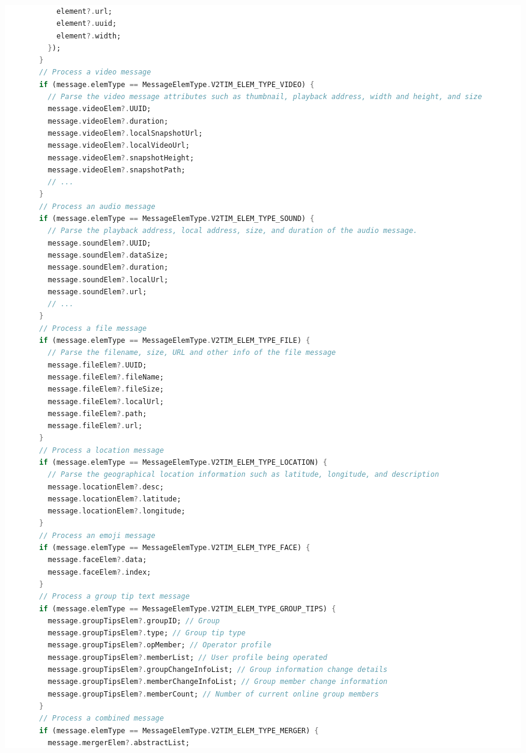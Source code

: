```dart
            element?.url;
            element?.uuid;
            element?.width;
          });
        }
        // Process a video message
        if (message.elemType == MessageElemType.V2TIM_ELEM_TYPE_VIDEO) {
          // Parse the video message attributes such as thumbnail, playback address, width and height, and size
          message.videoElem?.UUID;
          message.videoElem?.duration;
          message.videoElem?.localSnapshotUrl;
          message.videoElem?.localVideoUrl;
          message.videoElem?.snapshotHeight;
          message.videoElem?.snapshotPath;
          // ...
        }
        // Process an audio message
        if (message.elemType == MessageElemType.V2TIM_ELEM_TYPE_SOUND) {
          // Parse the playback address, local address, size, and duration of the audio message.
          message.soundElem?.UUID;
          message.soundElem?.dataSize;
          message.soundElem?.duration;
          message.soundElem?.localUrl;
          message.soundElem?.url;
          // ...
        }
        // Process a file message
        if (message.elemType == MessageElemType.V2TIM_ELEM_TYPE_FILE) {
          // Parse the filename, size, URL and other info of the file message
          message.fileElem?.UUID;
          message.fileElem?.fileName;
          message.fileElem?.fileSize;
          message.fileElem?.localUrl;
          message.fileElem?.path;
          message.fileElem?.url;
        }
        // Process a location message
        if (message.elemType == MessageElemType.V2TIM_ELEM_TYPE_LOCATION) {
          // Parse the geographical location information such as latitude, longitude, and description
          message.locationElem?.desc;
          message.locationElem?.latitude;
          message.locationElem?.longitude;
        }
        // Process an emoji message
        if (message.elemType == MessageElemType.V2TIM_ELEM_TYPE_FACE) {
          message.faceElem?.data;
          message.faceElem?.index;
        }
        // Process a group tip text message
        if (message.elemType == MessageElemType.V2TIM_ELEM_TYPE_GROUP_TIPS) {
          message.groupTipsElem?.groupID; // Group
          message.groupTipsElem?.type; // Group tip type
          message.groupTipsElem?.opMember; // Operator profile
          message.groupTipsElem?.memberList; // User profile being operated
          message.groupTipsElem?.groupChangeInfoList; // Group information change details
          message.groupTipsElem?.memberChangeInfoList; // Group member change information
          message.groupTipsElem?.memberCount; // Number of current online group members
        }
        // Process a combined message
        if (message.elemType == MessageElemType.V2TIM_ELEM_TYPE_MERGER) {
          message.mergerElem?.abstractList;
```